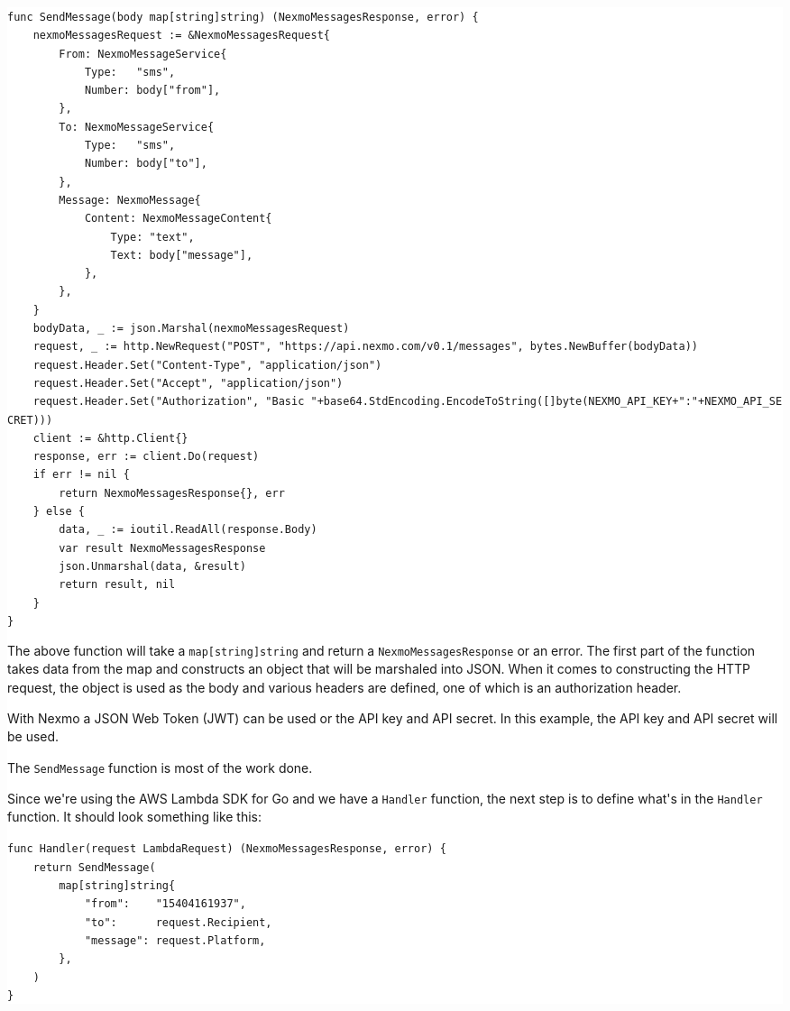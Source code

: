 ```
func SendMessage(body map[string]string) (NexmoMessagesResponse, error) {
	nexmoMessagesRequest := &NexmoMessagesRequest{
		From: NexmoMessageService{
			Type:   "sms",
			Number: body["from"],
		},
		To: NexmoMessageService{
			Type:   "sms",
			Number: body["to"],
		},
		Message: NexmoMessage{
			Content: NexmoMessageContent{
				Type: "text",
				Text: body["message"],
			},
		},
	}
	bodyData, _ := json.Marshal(nexmoMessagesRequest)
	request, _ := http.NewRequest("POST", "https://api.nexmo.com/v0.1/messages", bytes.NewBuffer(bodyData))
	request.Header.Set("Content-Type", "application/json")
	request.Header.Set("Accept", "application/json")
	request.Header.Set("Authorization", "Basic "+base64.StdEncoding.EncodeToString([]byte(NEXMO_API_KEY+":"+NEXMO_API_SECRET)))
	client := &http.Client{}
	response, err := client.Do(request)
	if err != nil {
		return NexmoMessagesResponse{}, err
	} else {
		data, _ := ioutil.ReadAll(response.Body)
		var result NexmoMessagesResponse
		json.Unmarshal(data, &result)
		return result, nil
	}
}
```

The above function will take a `map[string]string` and return a `NexmoMessagesResponse` or an error. The first part of the function takes data from the map and constructs an object that will be marshaled into JSON. When it comes to constructing the HTTP request, the object is used as the body and various headers are defined, one of which is an authorization header.

With Nexmo a JSON Web Token (JWT) can be used or the API key and API secret. In this example, the API key and API secret will be used.

The `SendMessage` function is most of the work done.

Since we're using the AWS Lambda SDK for Go and we have a `Handler` function, the next step is to define what's in the `Handler` function. It should look something like this:

```
func Handler(request LambdaRequest) (NexmoMessagesResponse, error) {
	return SendMessage(
		map[string]string{
			"from":    "15404161937",
			"to":      request.Recipient,
			"message": request.Platform,
		},
	)
}
```
